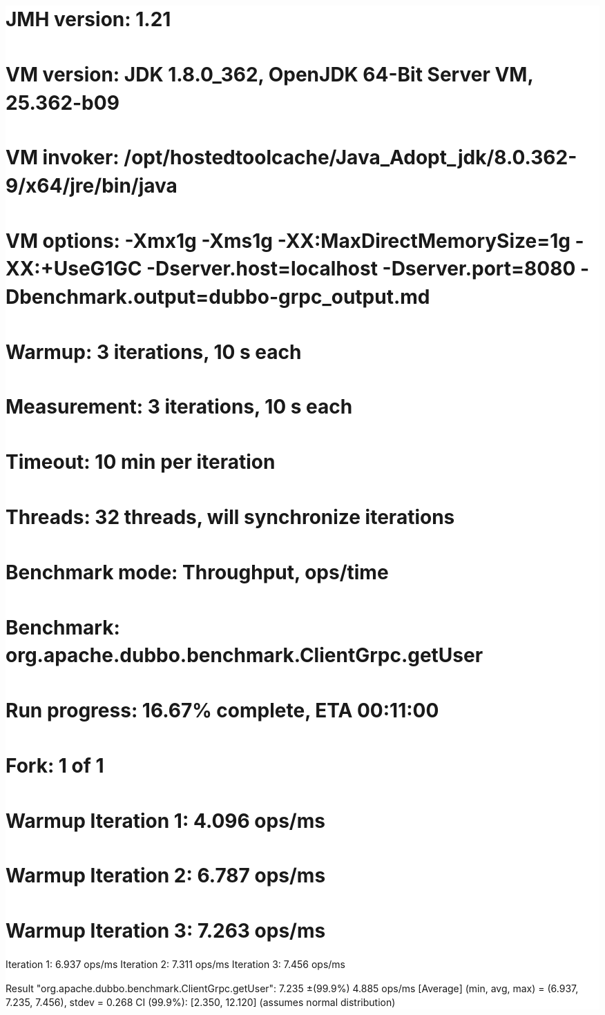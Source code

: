
# JMH version: 1.21
# VM version: JDK 1.8.0_362, OpenJDK 64-Bit Server VM, 25.362-b09
# VM invoker: /opt/hostedtoolcache/Java_Adopt_jdk/8.0.362-9/x64/jre/bin/java
# VM options: -Xmx1g -Xms1g -XX:MaxDirectMemorySize=1g -XX:+UseG1GC -Dserver.host=localhost -Dserver.port=8080 -Dbenchmark.output=dubbo-grpc_output.md
# Warmup: 3 iterations, 10 s each
# Measurement: 3 iterations, 10 s each
# Timeout: 10 min per iteration
# Threads: 32 threads, will synchronize iterations
# Benchmark mode: Throughput, ops/time
# Benchmark: org.apache.dubbo.benchmark.ClientGrpc.getUser

# Run progress: 16.67% complete, ETA 00:11:00
# Fork: 1 of 1
# Warmup Iteration   1: 4.096 ops/ms
# Warmup Iteration   2: 6.787 ops/ms
# Warmup Iteration   3: 7.263 ops/ms
Iteration   1: 6.937 ops/ms
Iteration   2: 7.311 ops/ms
Iteration   3: 7.456 ops/ms


Result "org.apache.dubbo.benchmark.ClientGrpc.getUser":
  7.235 ±(99.9%) 4.885 ops/ms [Average]
  (min, avg, max) = (6.937, 7.235, 7.456), stdev = 0.268
  CI (99.9%): [2.350, 12.120] (assumes normal distribution)
